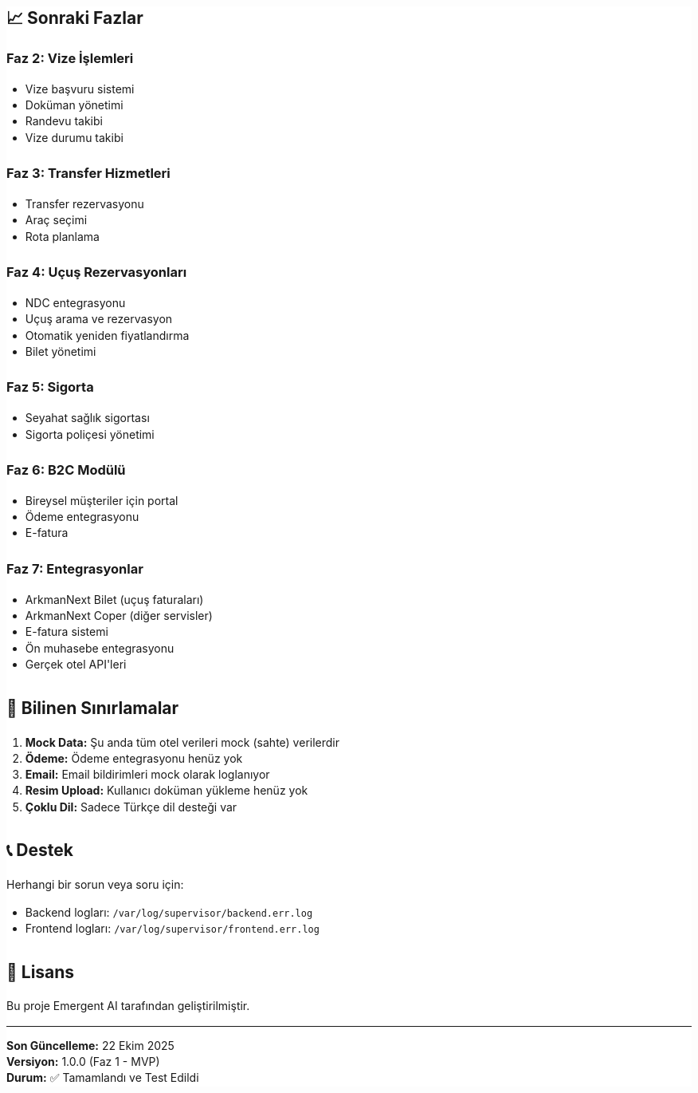 ## 📈 Sonraki Fazlar

### Faz 2: Vize İşlemleri
- Vize başvuru sistemi
- Doküman yönetimi
- Randevu takibi
- Vize durumu takibi

### Faz 3: Transfer Hizmetleri
- Transfer rezervasyonu
- Araç seçimi
- Rota planlama

### Faz 4: Uçuş Rezervasyonları
- NDC entegrasyonu
- Uçuş arama ve rezervasyon
- Otomatik yeniden fiyatlandırma
- Bilet yönetimi

### Faz 5: Sigorta
- Seyahat sağlık sigortası
- Sigorta poliçesi yönetimi

### Faz 6: B2C Modülü
- Bireysel müşteriler için portal
- Ödeme entegrasyonu
- E-fatura

### Faz 7: Entegrasyonlar
- ArkmanNext Bilet (uçuş faturaları)
- ArkmanNext Coper (diğer servisler)
- E-fatura sistemi
- Ön muhasebe entegrasyonu
- Gerçek otel API'leri

## 🐛 Bilinen Sınırlamalar

1. **Mock Data:** Şu anda tüm otel verileri mock (sahte) verilerdir
2. **Ödeme:** Ödeme entegrasyonu henüz yok
3. **Email:** Email bildirimleri mock olarak loglanıyor
4. **Resim Upload:** Kullanıcı doküman yükleme henüz yok
5. **Çoklu Dil:** Sadece Türkçe dil desteği var

## 📞 Destek

Herhangi bir sorun veya soru için:
- Backend logları: `/var/log/supervisor/backend.err.log`
- Frontend logları: `/var/log/supervisor/frontend.err.log`

## 📄 Lisans

Bu proje Emergent AI tarafından geliştirilmiştir.

---

**Son Güncelleme:** 22 Ekim 2025  
**Versiyon:** 1.0.0 (Faz 1 - MVP)  
**Durum:** ✅ Tamamlandı ve Test Edildi
